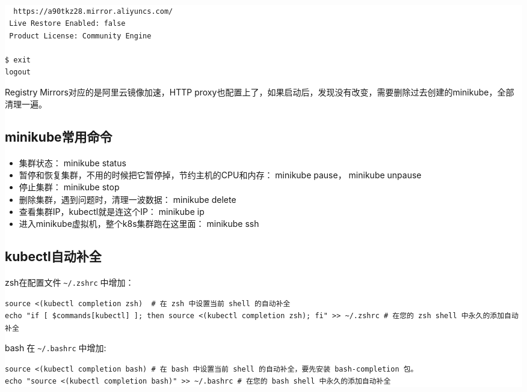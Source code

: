 ```
  https://a90tkz28.mirror.aliyuncs.com/
 Live Restore Enabled: false
 Product License: Community Engine

$ exit
logout
```

Registry Mirrors对应的是阿里云镜像加速，HTTP proxy也配置上了，如果启动后，发现没有改变，需要删除过去创建的minikube，全部清理一遍。

## minikube常用命令



- 集群状态： minikube status
- 暂停和恢复集群，不用的时候把它暂停掉，节约主机的CPU和内存： minikube pause， minikube unpause
- 停止集群： minikube stop
- 删除集群，遇到问题时，清理一波数据： minikube delete
- 查看集群IP，kubectl就是连这个IP： minikube ip
- 进入minikube虚拟机，整个k8s集群跑在这里面： minikube ssh

## kubectl自动补全

zsh在配置文件 `~/.zshrc` 中增加：

```
source <(kubectl completion zsh)  # 在 zsh 中设置当前 shell 的自动补全
echo "if [ $commands[kubectl] ]; then source <(kubectl completion zsh); fi" >> ~/.zshrc # 在您的 zsh shell 中永久的添加自动补全
```

bash 在 `~/.bashrc` 中增加:

```
source <(kubectl completion bash) # 在 bash 中设置当前 shell 的自动补全，要先安装 bash-completion 包。
echo "source <(kubectl completion bash)" >> ~/.bashrc # 在您的 bash shell 中永久的添加自动补全
```